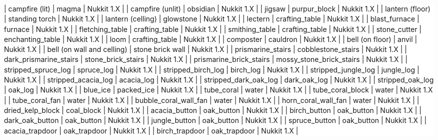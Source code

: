 | campfire (lit)          | magma             | Nukkit 1.X   |
| campfire (unlit)        | obsidian          | Nukkit 1.X   |
| jigsaw                  | purpur_block      | Nukkit 1.X   |
| lantern (floor)         | standing torch    | Nukkit 1.X   |
| lantern (celling)       | glowstone         | Nukkit 1.X   |
| lectern                 | crafting_table    | Nukkit 1.X   |
| blast_furnace           | furnace           | Nukkit 1.X   |
| fletching_table         | crafting_table    | Nukkit 1.X   |
| smithing_table          | crafting_table    | Nukkit 1.X   |
| stone_cutter            | enchanting_table  | Nukkit 1.X   |
| loom                    | crafting_table    | Nukkit 1.X   |
| composter               | cauldron          | Nukkit 1.X   |
| bell (on floor)         | anvil             | Nukkit 1.X   |
| bell (on wall and celling) | stone brick wall | Nukkit 1.X |
| prismarine_stairs       | cobblestone_stairs  | Nukkit 1.X |
| dark_prismarine_stairs  | stone_brick_stairs  | Nukkit 1.X |
| prismarine_brick_stairs | mossy_stone_brick_stairs | Nukkit 1.X |
| stripped_spruce_log     | spruce_log        | Nukkit 1.X   |
| stripped_birch_log      | birch_log         | Nukkit 1.X   |
| stripped_jungle_log     | jungle_log        | Nukkit 1.X   |
| stripped_acacia_log     | acacia_log        | Nukkit 1.X   |
| stripped_dark_oak_log   | dark_oak_log      | Nukkit 1.X   |
| stripped_oak_log        | oak_log           | Nukkit 1.X   |
| blue_ice                | packed_ice        | Nukkit 1.X   |
| tube_coral              | water             | Nukkit 1.X   |
| tube_coral_block        | water             | Nukkit 1.X   |
| tube_coral_fan          | water             | Nukkit 1.X   |
| bubble_coral_wall_fan   | water             | Nukkit 1.X   |
| horn_coral_wall_fan     | water             | Nukkit 1.X   |
| dried_kelp_block        | coal_block        | Nukkit 1.X   |
| acacia_button           | oak_button        | Nukkit 1.X   |
| birch_button            | oak_button        | Nukkit 1.X   |
| dark_oak_button         | oak_button        | Nukkit 1.X   |
| jungle_button           | oak_button        | Nukkit 1.X   |
| spruce_button           | oak_button        | Nukkit 1.X   |
| acacia_trapdoor         | oak_trapdoor      | Nukkit 1.X   |
| birch_trapdoor          | oak_trapdoor      | Nukkit 1.X   |